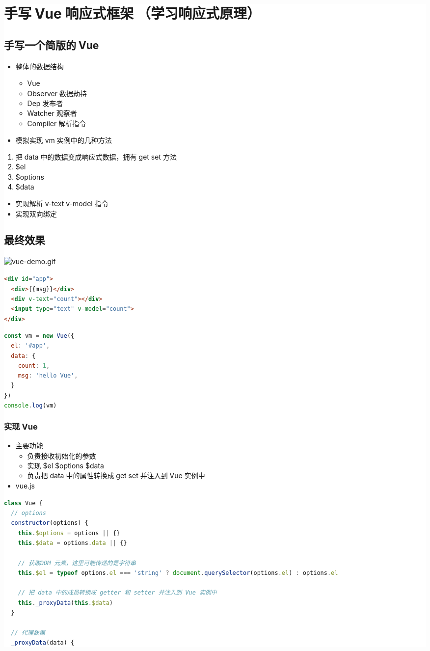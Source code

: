 # 手写 Vue 响应式框架 （学习响应式原理） 

## 手写一个简版的 Vue
- 整体的数据结构
  - Vue 
  - Observer 数据劫持
  - Dep 发布者
  - Watcher 观察者
  - Compiler 解析指令

- 模拟实现 vm 实例中的几种方法
1. 把 data 中的数据变成响应式数据，拥有 get set 方法
2. $el
3. $options
4. $data

- 实现解析 v-text v-model 指令
- 实现双向绑定

## 最终效果
![vue-demo.gif](https://upload-images.jianshu.io/upload_images/13129256-d623258fc2c457d3.gif?imageMogr2/auto-orient/strip)

```html
<div id="app">
  <div>{{msg}}</div>
  <div v-text="count"></div>
  <input type="text" v-model="count">
</div>
```
```js
const vm = new Vue({
  el: '#app',
  data: {
    count: 1,
    msg: 'hello Vue',
  }
})
console.log(vm)
```

### 实现 Vue
- 主要功能
  - 负责接收初始化的参数
  - 实现 $el $options $data
  - 负责把 data 中的属性转换成 get set 并注入到 Vue 实例中
- vue.js
```js
class Vue {
  // options 
  constructor(options) {
    this.$options = options || {}
    this.$data = options.data || {}
  
    // 获取DOM 元素，这里可能传递的是字符串
    this.$el = typeof options.el === 'string' ? document.querySelector(options.el) : options.el

    // 把 data 中的成员转换成 getter 和 setter 并注入到 Vue 实例中
    this._proxyData(this.$data)
  }

  // 代理数据
  _proxyData(data) {
```